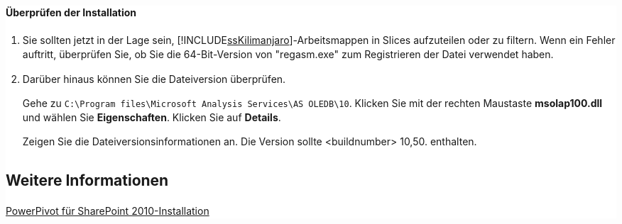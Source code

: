 #### <a name="verify-installation"></a>Überprüfen der Installation  
  
1.  Sie sollten jetzt in der Lage sein, [!INCLUDE[ssKilimanjaro](../../includes/sskilimanjaro-md.md)]-Arbeitsmappen in Slices aufzuteilen oder zu filtern. Wenn ein Fehler auftritt, überprüfen Sie, ob Sie die 64-Bit-Version von "regasm.exe" zum Registrieren der Datei verwendet haben.  
  
2.  Darüber hinaus können Sie die Dateiversion überprüfen.  
  
     Gehe zu `C:\Program files\Microsoft Analysis Services\AS OLEDB\10`. Klicken Sie mit der rechten Maustaste **msolap100.dll** und wählen Sie **Eigenschaften**. Klicken Sie auf **Details**.  
  
     Zeigen Sie die Dateiversionsinformationen an. Die Version sollte \<buildnumber> 10,50. enthalten.  
  
  
## <a name="see-also"></a>Weitere Informationen  
 [PowerPivot für SharePoint 2010-Installation](../../../2014/sql-server/install/powerpivot-for-sharepoint-2010-installation.md)  
  
  
